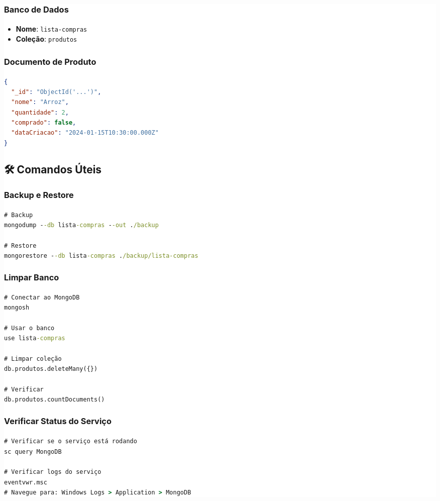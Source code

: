 ### Banco de Dados
- **Nome**: `lista-compras`
- **Coleção**: `produtos`

### Documento de Produto
```json
{
  "_id": "ObjectId('...')",
  "nome": "Arroz",
  "quantidade": 2,
  "comprado": false,
  "dataCriacao": "2024-01-15T10:30:00.000Z"
}
```

## 🛠️ Comandos Úteis

### Backup e Restore
```cmd
# Backup
mongodump --db lista-compras --out ./backup

# Restore
mongorestore --db lista-compras ./backup/lista-compras
```

### Limpar Banco
```cmd
# Conectar ao MongoDB
mongosh

# Usar o banco
use lista-compras

# Limpar coleção
db.produtos.deleteMany({})

# Verificar
db.produtos.countDocuments()
```

### Verificar Status do Serviço
```cmd
# Verificar se o serviço está rodando
sc query MongoDB

# Verificar logs do serviço
eventvwr.msc
# Navegue para: Windows Logs > Application > MongoDB
```
